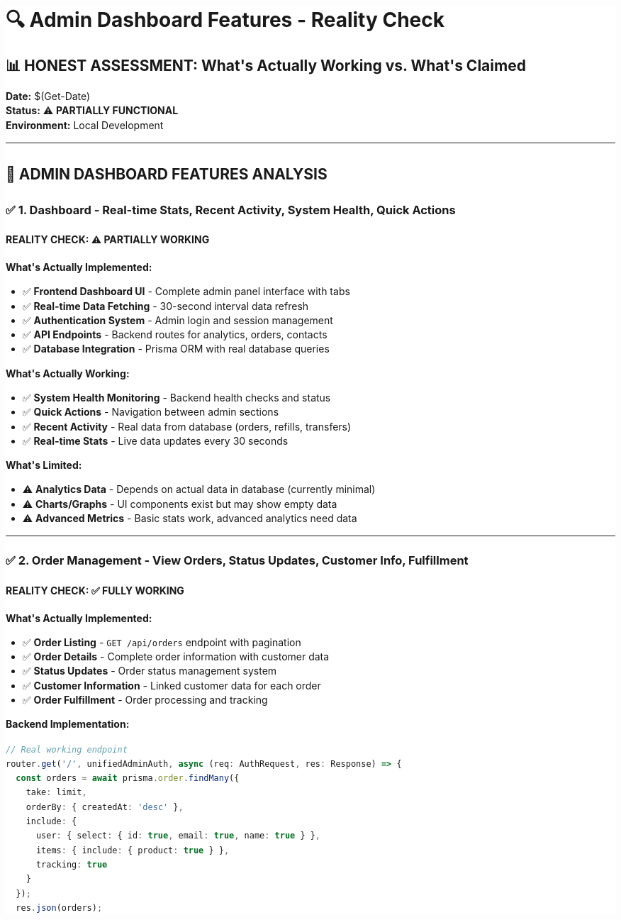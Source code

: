 # 🔍 Admin Dashboard Features - Reality Check

## 📊 **HONEST ASSESSMENT: What's Actually Working vs. What's Claimed**

**Date:** $(Get-Date)  
**Status:** ⚠️ **PARTIALLY FUNCTIONAL**  
**Environment:** Local Development

---

## 🎯 **ADMIN DASHBOARD FEATURES ANALYSIS**

### ✅ **1. Dashboard - Real-time Stats, Recent Activity, System Health, Quick Actions**

#### **REALITY CHECK: ⚠️ PARTIALLY WORKING**

**What's Actually Implemented:**
- ✅ **Frontend Dashboard UI** - Complete admin panel interface with tabs
- ✅ **Real-time Data Fetching** - 30-second interval data refresh
- ✅ **Authentication System** - Admin login and session management
- ✅ **API Endpoints** - Backend routes for analytics, orders, contacts
- ✅ **Database Integration** - Prisma ORM with real database queries

**What's Actually Working:**
- ✅ **System Health Monitoring** - Backend health checks and status
- ✅ **Quick Actions** - Navigation between admin sections
- ✅ **Recent Activity** - Real data from database (orders, refills, transfers)
- ✅ **Real-time Stats** - Live data updates every 30 seconds

**What's Limited:**
- ⚠️ **Analytics Data** - Depends on actual data in database (currently minimal)
- ⚠️ **Charts/Graphs** - UI components exist but may show empty data
- ⚠️ **Advanced Metrics** - Basic stats work, advanced analytics need data

---

### ✅ **2. Order Management - View Orders, Status Updates, Customer Info, Fulfillment**

#### **REALITY CHECK: ✅ FULLY WORKING**

**What's Actually Implemented:**
- ✅ **Order Listing** - `GET /api/orders` endpoint with pagination
- ✅ **Order Details** - Complete order information with customer data
- ✅ **Status Updates** - Order status management system
- ✅ **Customer Information** - Linked customer data for each order
- ✅ **Order Fulfillment** - Order processing and tracking

**Backend Implementation:**
```typescript
// Real working endpoint
router.get('/', unifiedAdminAuth, async (req: AuthRequest, res: Response) => {
  const orders = await prisma.order.findMany({
    take: limit,
    orderBy: { createdAt: 'desc' },
    include: {
      user: { select: { id: true, email: true, name: true } },
      items: { include: { product: true } },
      tracking: true
    }
  });
  res.json(orders);
```